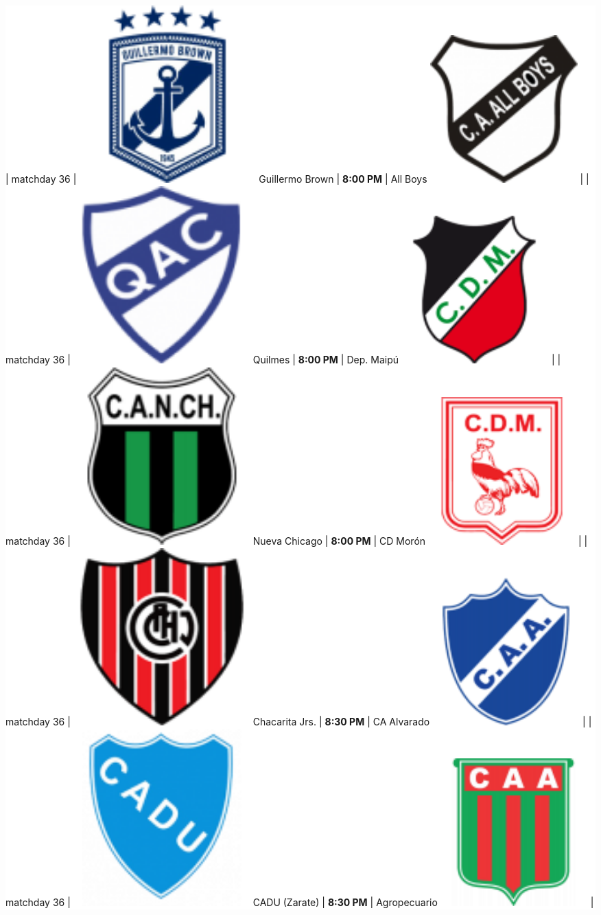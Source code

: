 | matchday 36 | <img src='https://github.com/salimt/Transfermarkt-ETL-and-LIVE-Scores/raw/main/live_scores/icons/Guillermo Brown/Guillermo Brown_icon.png' alt='Guillermo Brown' width='30%' height='30%' /> Guillermo Brown | **8:00 PM** | All Boys <img src='https://github.com/salimt/Transfermarkt-ETL-and-LIVE-Scores/raw/main/live_scores/icons/All Boys/All Boys_icon.png' alt='All Boys' width='25%' height='25%' /> |
| matchday 36 | <img src='https://github.com/salimt/Transfermarkt-ETL-and-LIVE-Scores/raw/main/live_scores/icons/Quilmes/Quilmes_icon.png' alt='Quilmes' width='30%' height='30%' /> Quilmes | **8:00 PM** | Dep. Maipú <img src='https://github.com/salimt/Transfermarkt-ETL-and-LIVE-Scores/raw/main/live_scores/icons/Dep. Maipú/Dep. Maipú_icon.png' alt='Dep. Maipú' width='25%' height='25%' /> |
| matchday 36 | <img src='https://github.com/salimt/Transfermarkt-ETL-and-LIVE-Scores/raw/main/live_scores/icons/Nueva Chicago/Nueva Chicago_icon.png' alt='Nueva Chicago' width='30%' height='30%' /> Nueva Chicago | **8:00 PM** | CD Morón <img src='https://github.com/salimt/Transfermarkt-ETL-and-LIVE-Scores/raw/main/live_scores/icons/CD Morón/CD Morón_icon.png' alt='CD Morón' width='25%' height='25%' /> |
| matchday 36 | <img src='https://github.com/salimt/Transfermarkt-ETL-and-LIVE-Scores/raw/main/live_scores/icons/Chacarita Jrs./Chacarita Jrs._icon.png' alt='Chacarita Jrs.' width='30%' height='30%' /> Chacarita Jrs. | **8:30 PM** | CA Alvarado <img src='https://github.com/salimt/Transfermarkt-ETL-and-LIVE-Scores/raw/main/live_scores/icons/CA Alvarado/CA Alvarado_icon.png' alt='CA Alvarado' width='25%' height='25%' /> |
| matchday 36 | <img src='https://github.com/salimt/Transfermarkt-ETL-and-LIVE-Scores/raw/main/live_scores/icons/CADU /CADU _Zarate__icon.png' alt='CADU (Zarate)' width='30%' height='30%' /> CADU (Zarate) | **8:30 PM** | Agropecuario <img src='https://github.com/salimt/Transfermarkt-ETL-and-LIVE-Scores/raw/main/live_scores/icons/Agropecuario/Agropecuario_icon.png' alt='Agropecuario' width='25%' height='25%' /> |
